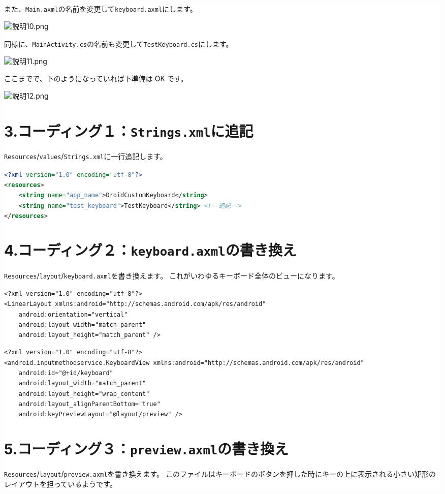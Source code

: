 また、`Main.axml`の名前を変更して`keyboard.axml`にします。

![説明10.png](./images/article/bc634849-68e5-a4db-b456-8bde692cd7c2.png)

同様に、`MainActivity.cs`の名前も変更して`TestKeyboard.cs`にします。

![説明11.png](./images/article/be2502b1-759e-b2f1-39ca-e363ded62fdd.png)

ここまでで、下のようになっていれば下準備は OK です。

![説明12.png](./images/article/e4035053-85df-bce0-6c2a-680f5601c4cc.png)

# 3.コーディング１：`Strings.xml`に追記

`Resources`/`values`/`Strings.xml`に一行追記します。

```xml:Strings.xml
<?xml version="1.0" encoding="utf-8"?>
<resources>
	<string name="app_name">DroidCustomKeyboard</string>
	<string name="test_keyboard">TestKeyboard</string> <!--追記-->
</resources>
```

# 4.コーディング２：`keyboard.axml`の書き換え

`Resources`/`layout`/`keyboard.axml`を書き換えます。
これがいわゆるキーボード全体のビューになります。

```xml:keyboard.axml_書き換え前
<?xml version="1.0" encoding="utf-8"?>
<LinearLayout xmlns:android="http://schemas.android.com/apk/res/android"
    android:orientation="vertical"
    android:layout_width="match_parent"
    android:layout_height="match_parent" />
```

```xml:keyboard.axml_書き換え後
<?xml version="1.0" encoding="utf-8"?>
<android.inputmethodservice.KeyboardView xmlns:android="http://schemas.android.com/apk/res/android"
    android:id="@+id/keyboard"
    android:layout_width="match_parent"
    android:layout_height="wrap_content"
    android:layout_alignParentBottom="true"
    android:keyPreviewLayout="@layout/preview" />
```

# 5.コーディング３：`preview.axml`の書き換え

`Resources`/`layout`/`preview.axml`を書き換えます。
このファイルはキーボードのボタンを押した時にキーの上に表示される小さい矩形のレイアウトを担っているようです。
